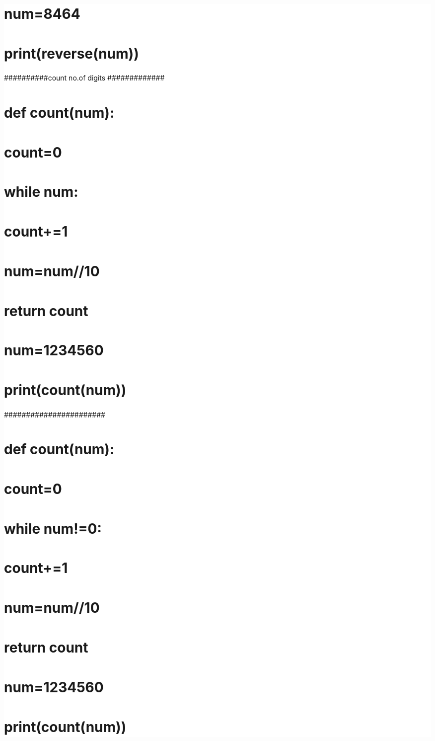 # num=8464
# print(reverse(num))



##########count no.of digits #############


# def count(num):
#     count=0
#     while num:
#         count+=1
#         num=num//10
#     return count
# num=1234560
# print(count(num))

#######################

# def count(num):
#     count=0
#     while num!=0:
#         count+=1
#         num=num//10
#     return count
# num=1234560
# print(count(num))
